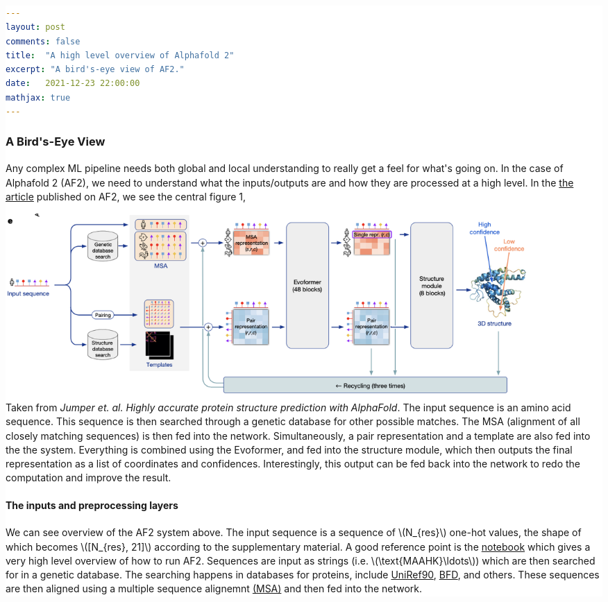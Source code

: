 ```yaml
---
layout: post
comments: false
title:  "A high level overview of Alphafold 2"
excerpt: "A bird's-eye view of AF2."
date:   2021-12-23 22:00:00
mathjax: true
---
```


<h3>A Bird's-Eye View</h3>

Any complex ML pipeline needs both global and local understanding to really get a feel for what's going on. In the case of Alphafold 2 (AF2), we need to understand what the inputs/outputs are and how they are processed at a high level. In the [the article](https://www.nature.com/articles/s41586-021-03819-2) published on AF2, we see the central figure 1,

<div class="imgcap">
<img src="/assets/alphafold_overview.png"
     width="750"
     height="auto">
<div class="thecap">
  Taken from <em>Jumper et. al. Highly accurate protein structure prediction with AlphaFold</em>. The input sequence is an amino acid sequence. This sequence is then searched through a genetic database for other possible matches. The MSA (alignment of all closely matching sequences) is then fed into the network. Simultaneously, a pair representation and a template are also fed into the the system. Everything is combined using the Evoformer, and fed into the structure module, which then outputs the final representation as a list of coordinates and confidences. Interestingly, this output can be fed back into the network to redo the computation and improve the result.
</div>
</div>

<h4>The inputs and preprocessing layers</h4>

We can see overview of the AF2 system above. The input sequence is a sequence of \\(N_{res}\\) one-hot values, the shape of which becomes \\([N_{res}, 21]\\) according to the supplementary material. A good reference point is the [notebook](https://colab.research.google.com/github/deepmind/alphafold/blob/main/notebooks/AlphaFold.ipynb) which gives a very high level overview of how to run AF2. Sequences are input as strings (i.e. \\(\text{MAAHK}\ldots\\)) which are then searched for in a genetic database. The searching happens in databases for proteins, include [UniRef90](https://www.uniprot.org/help/uniref), [BFD](https://bfd.mmseqs.com/), and others. These sequences are then aligned using a multiple sequence alignemnt [(MSA)](https://en.wikipedia.org/wiki/Multiple_sequence_alignment) and then fed into the network.

